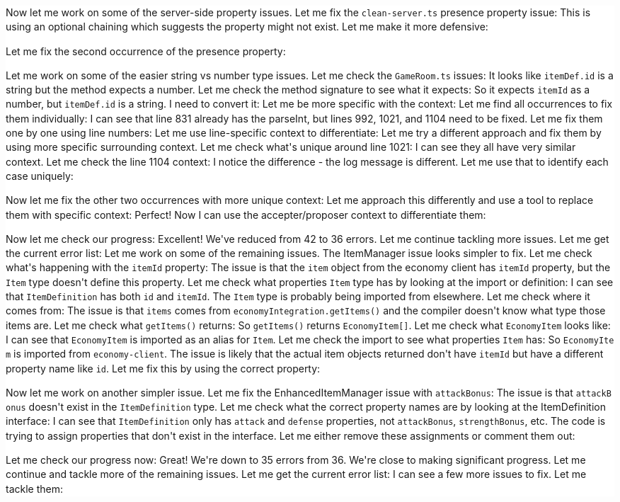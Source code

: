 ```
```
Now let me work on some of the server-side property issues. Let me fix the `clean-server.ts` presence property issue: This is using an optional chaining which suggests the property might not exist. Let me make it more defensive: 
```

```
Let me fix the second occurrence of the presence property: 
```

```
Let me work on some of the easier string vs number type issues. Let me check the `GameRoom.ts` issues: It looks like `itemDef.id` is a string but the method expects a number. Let me check the method signature to see what it expects: So it expects `itemId` as a number, but `itemDef.id` is a string. I need to convert it: Let me be more specific with the context: Let me find all occurrences to fix them individually: I can see that line 831 already has the parseInt, but lines 992, 1021, and 1104 need to be fixed. Let me fix them one by one using line numbers: Let me use line-specific context to differentiate: Let me try a different approach and fix them by using more specific surrounding context. Let me check what's unique around line 1021: I can see they all have very similar context. Let me check the line 1104 context: I notice the difference - the log message is different. Let me use that to identify each case uniquely: 
```

```
Now let me fix the other two occurrences with more unique context: Let me approach this differently and use a tool to replace them with specific context: Perfect! Now I can use the accepter/proposer context to differentiate them: 
```

```

```

```
Now let me check our progress: Excellent! We've reduced from 42 to 36 errors. Let me continue tackling more issues. Let me get the current error list: Let me work on some of the remaining issues. The ItemManager issue looks simpler to fix. Let me check what's happening with the `itemId` property: The issue is that the `item` object from the economy client has `itemId` property, but the `Item` type doesn't define this property. Let me check what properties `Item` type has by looking at the import or definition: I can see that `ItemDefinition` has both `id` and `itemId`. The `Item` type is probably being imported from elsewhere. Let me check where it comes from: The issue is that `items` comes from `economyIntegration.getItems()` and the compiler doesn't know what type those items are. Let me check what `getItems()` returns: So `getItems()` returns `EconomyItem[]`. Let me check what `EconomyItem` looks like: I can see that `EconomyItem` is imported as an alias for `Item`. Let me check the import to see what properties `Item` has: So `EconomyItem` is imported from `economy-client`. The issue is likely that the actual item objects returned don't have `itemId` but have a different property name like `id`. Let me fix this by using the correct property: 
```

```
Now let me work on another simpler issue. Let me fix the EnhancedItemManager issue with `attackBonus`: The issue is that `attackBonus` doesn't exist in the `ItemDefinition` type. Let me check what the correct property names are by looking at the ItemDefinition interface: I can see that `ItemDefinition` only has `attack` and `defense` properties, not `attackBonus`, `strengthBonus`, etc. The code is trying to assign properties that don't exist in the interface. Let me either remove these assignments or comment them out: 
```

```
Let me check our progress now: Great! We're down to 35 errors from 36. We're close to making significant progress. Let me continue and tackle more of the remaining issues. Let me get the current error list: I can see a few more issues to fix. Let me tackle them:
